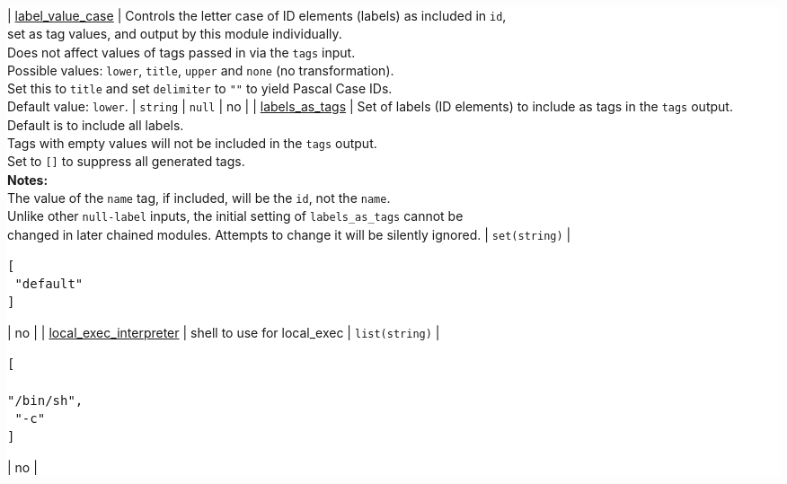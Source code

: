 | <a name="input_label_value_case"></a> [label_value_case](#input_label_value_case)                                                                                                                            | Controls the letter case of ID elements (labels) as included in `id`,<br>set as tag values, and output by this module individually.<br>Does not affect values of tags passed in via the `tags` input.<br>Possible values: `lower`, `title`, `upper` and `none` (no transformation).<br>Set this to `title` and set `delimiter` to `""` to yield Pascal Case IDs.<br>Default value: `lower`.                                                                                                                                                                                                                                                                                                                                                                       | `string`                                                                                                                                                                                                                                                                                                                                                                       | `null`                                                                                                                                                                                                                                                                                                                                                                                                                                                            |    no    |
| <a name="input_labels_as_tags"></a> [labels_as_tags](#input_labels_as_tags)                                                                                                                                  | Set of labels (ID elements) to include as tags in the `tags` output.<br>Default is to include all labels.<br>Tags with empty values will not be included in the `tags` output.<br>Set to `[]` to suppress all generated tags.<br>**Notes:**<br> The value of the `name` tag, if included, will be the `id`, not the `name`.<br> Unlike other `null-label` inputs, the initial setting of `labels_as_tags` cannot be<br> changed in later chained modules. Attempts to change it will be silently ignored.                                                                                                                                                                                                                                                         | `set(string)`                                                                                                                                                                                                                                                                                                                                                                  | <pre>[<br> "default"<br>]</pre>                                                                                                                                                                                                                                                                                                                                                                                                                                   |    no    |
| <a name="input_local_exec_interpreter"></a> [local_exec_interpreter](#input_local_exec_interpreter)                                                                                                          | shell to use for local_exec                                                                                                                                                                                                                                                                                                                                                                                                                                                                                                                                                                                                                                                                                                                                       | `list(string)`                                                                                                                                                                                                                                                                                                                                                                 | <pre>[<br> "/bin/sh",<br> "-c"<br>]</pre>                                                                                                                                                                                                                                                                                                                                                                                                                         |    no    |
